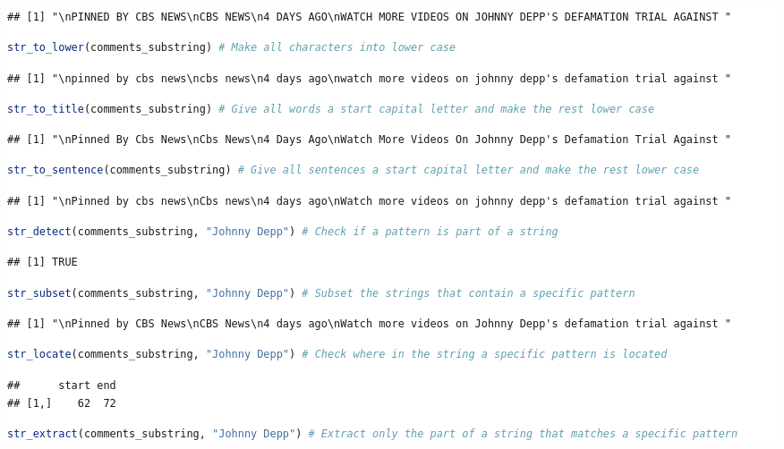 ```
## [1] "\nPINNED BY CBS NEWS\nCBS NEWS\n4 DAYS AGO\nWATCH MORE VIDEOS ON JOHNNY DEPP'S DEFAMATION TRIAL AGAINST "
```

```r
str_to_lower(comments_substring) # Make all characters into lower case
```

```
## [1] "\npinned by cbs news\ncbs news\n4 days ago\nwatch more videos on johnny depp's defamation trial against "
```

```r
str_to_title(comments_substring) # Give all words a start capital letter and make the rest lower case
```

```
## [1] "\nPinned By Cbs News\nCbs News\n4 Days Ago\nWatch More Videos On Johnny Depp's Defamation Trial Against "
```

```r
str_to_sentence(comments_substring) # Give all sentences a start capital letter and make the rest lower case
```

```
## [1] "\nPinned by cbs news\nCbs news\n4 days ago\nWatch more videos on johnny depp's defamation trial against "
```

```r
str_detect(comments_substring, "Johnny Depp") # Check if a pattern is part of a string
```

```
## [1] TRUE
```

```r
str_subset(comments_substring, "Johnny Depp") # Subset the strings that contain a specific pattern
```

```
## [1] "\nPinned by CBS News\nCBS News\n4 days ago\nWatch more videos on Johnny Depp's defamation trial against "
```

```r
str_locate(comments_substring, "Johnny Depp") # Check where in the string a specific pattern is located
```

```
##      start end
## [1,]    62  72
```

```r
str_extract(comments_substring, "Johnny Depp") # Extract only the part of a string that matches a specific pattern
```
